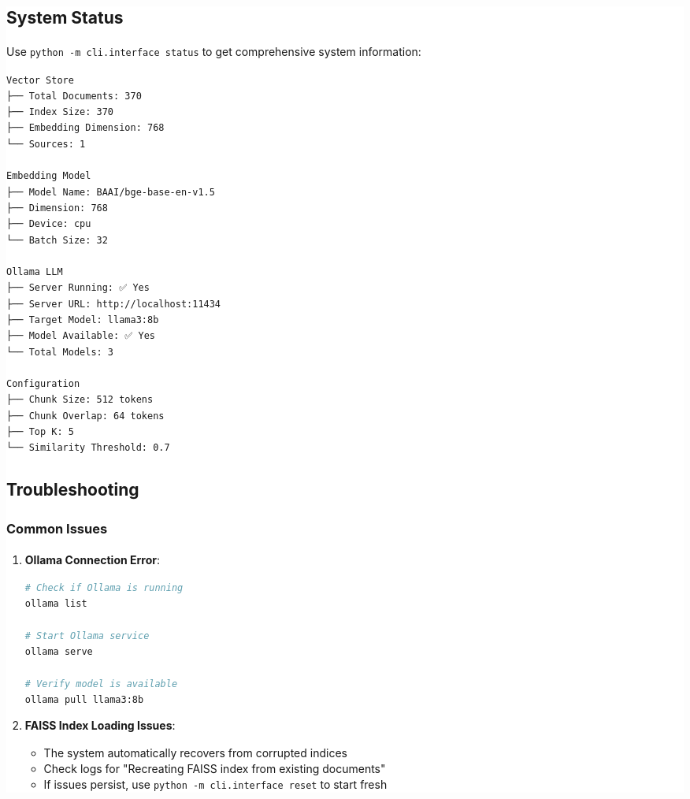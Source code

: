 ## System Status

Use `python -m cli.interface status` to get comprehensive system information:

```
Vector Store
├── Total Documents: 370
├── Index Size: 370
├── Embedding Dimension: 768
└── Sources: 1

Embedding Model
├── Model Name: BAAI/bge-base-en-v1.5
├── Dimension: 768
├── Device: cpu
└── Batch Size: 32

Ollama LLM
├── Server Running: ✅ Yes
├── Server URL: http://localhost:11434
├── Target Model: llama3:8b
├── Model Available: ✅ Yes
└── Total Models: 3

Configuration
├── Chunk Size: 512 tokens
├── Chunk Overlap: 64 tokens
├── Top K: 5
└── Similarity Threshold: 0.7
```

## Troubleshooting

### Common Issues

1. **Ollama Connection Error**:
   ```bash
   # Check if Ollama is running
   ollama list
   
   # Start Ollama service
   ollama serve
   
   # Verify model is available
   ollama pull llama3:8b
   ```

2. **FAISS Index Loading Issues**:
   - The system automatically recovers from corrupted indices
   - Check logs for "Recreating FAISS index from existing documents"
   - If issues persist, use `python -m cli.interface reset` to start fresh
